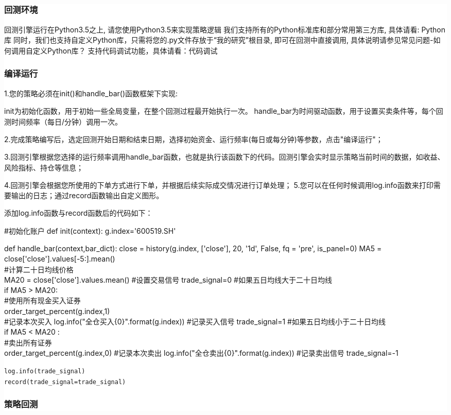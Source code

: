 ### 回测环境
 
回测引擎运行在Python3.5之上, 请您使用Python3.5来实现策略逻辑 
我们支持所有的Python标准库和部分常用第三方库, 具体请看: Python库 
同时，我们也支持自定义Python库，只需将您的.py文件存放于“我的研究”根目录, 即可在回测中直接调用, 具体说明请参见常见问题-如何调用自定义Python库？
支持代码调试功能，具体请看：代码调试
  
### 编译运行
 
1.您的策略必须在init()和handle_bar()函数框架下实现:

init为初始化函数，用于初始一些全局变量，在整个回测过程最开始执行一次。
handle_bar为时间驱动函数，用于设置买卖条件等，每个回测时间频率（每日/分钟）调用一次。

2.完成策略编写后，选定回测开始日期和结束日期，选择初始资金、运行频率(每日或每分钟)等参数，点击"编译运行"；

3.回测引擎根据您选择的运行频率调用handle_bar函数，也就是执行该函数下的代码。回测引擎会实时显示策略当前时间的数据，如收益、风险指标、持仓等信息；

4.回测引擎会根据您所使用的下单方式进行下单，并根据后续实际成交情况进行订单处理；
5.您可以在任何时候调用log.info函数来打印需要输出的日志；通过record函数输出自定义图形。

添加log.info函数与record函数后的代码如下：

#初始化账户
def init(context):
    g.index='600519.SH'

def handle_bar(context,bar_dict):
    close = history(g.index, ['close'], 20, '1d', False, fq = 'pre', is_panel=0)
    MA5 = close['close'].values[-5:].mean()   
    #计算二十日均线价格   
    MA20 = close['close'].values.mean()
    #设置交易信号
    trade_signal=0
    #如果五日均线大于二十日均线   
    if MA5 > MA20:            
        #使用所有现金买入证券            
        order_target_percent(g.index,1)  
        #记录本次买入
        log.info("全仓买入{0}".format(g.index))
        #记录买入信号
        trade_signal=1
    #如果五日均线小于二十日均线           
    if MA5 < MA20 :            
        #卖出所有证券            
        order_target_percent(g.index,0)
        #记录本次卖出
        log.info("全仓卖出{0}".format(g.index))
        #记录卖出信号
        trade_signal=-1

    log.info(trade_signal)
    record(trade_signal=trade_signal)
  
### 策略回测
 